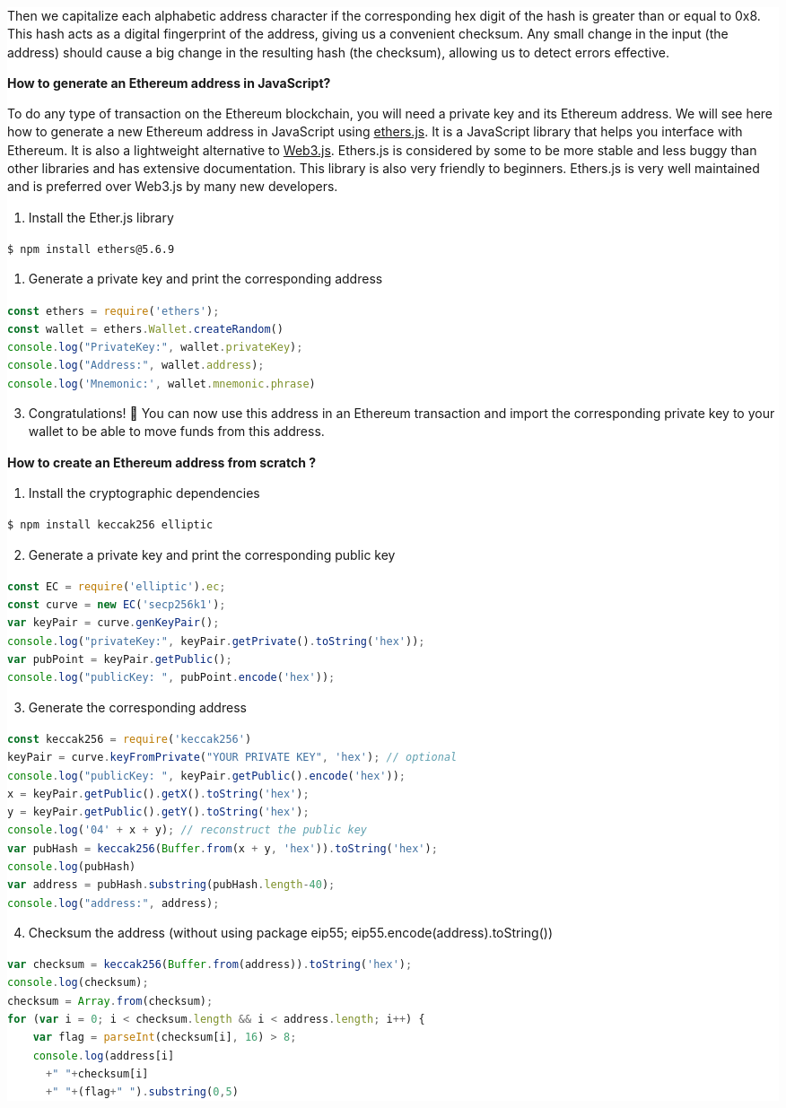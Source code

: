 Then we capitalize each alphabetic address character if the corresponding hex digit of the hash is greater than or equal to 0x8. This hash acts as a digital fingerprint of the address, giving us a convenient checksum. Any small change in the input (the address) should cause a big change in the resulting hash (the checksum), allowing us to detect errors effective.

**How to generate an Ethereum address in JavaScript?**

To do any type of transaction on the Ethereum blockchain, you will need a private key and its Ethereum address. We will see here how to generate a new Ethereum address in JavaScript using [ethers.js](https://docs.ethers.io/v5/). It is a JavaScript library that helps you interface with Ethereum. It is also a lightweight alternative to [Web3.js](https://web3js.readthedocs.io/en/v1.3.0/). Ethers.js is considered by some to be more stable and less buggy than other libraries and has extensive documentation. This library is also very friendly to beginners. Ethers.js is very well maintained and is preferred over Web3.js by many new developers.

1. Install the Ether.js library 
```bash
$ npm install ethers@5.6.9
```
1. Generate a private key and print the corresponding address
```js
const ethers = require('ethers'); 
const wallet = ethers.Wallet.createRandom()
console.log("PrivateKey:", wallet.privateKey);
console.log("Address:", wallet.address);
console.log('Mnemonic:', wallet.mnemonic.phrase)
```
3. Congratulations! 🎉 You can now use this address in an Ethereum transaction and import the corresponding private key to your wallet to be able to move funds from this address.

**How to create an Ethereum address from scratch ?**

1. Install the cryptographic dependencies
```bash
$ npm install keccak256 elliptic 
```
2. Generate a private key and print the corresponding public key
```js
const EC = require('elliptic').ec;
const curve = new EC('secp256k1');
var keyPair = curve.genKeyPair();
console.log("privateKey:", keyPair.getPrivate().toString('hex'));
var pubPoint = keyPair.getPublic();
console.log("publicKey: ", pubPoint.encode('hex'));
```
3. Generate the corresponding address
```js
const keccak256 = require('keccak256')
keyPair = curve.keyFromPrivate("YOUR PRIVATE KEY", 'hex'); // optional
console.log("publicKey: ", keyPair.getPublic().encode('hex'));
x = keyPair.getPublic().getX().toString('hex');
y = keyPair.getPublic().getY().toString('hex');
console.log('04' + x + y); // reconstruct the public key 
var pubHash = keccak256(Buffer.from(x + y, 'hex')).toString('hex');
console.log(pubHash)
var address = pubHash.substring(pubHash.length-40);
console.log("address:", address);
```
4. Checksum the address (without using package eip55; eip55.encode(address).toString())
```js
var checksum = keccak256(Buffer.from(address)).toString('hex');
console.log(checksum);
checksum = Array.from(checksum);
for (var i = 0; i < checksum.length && i < address.length; i++) {
    var flag = parseInt(checksum[i], 16) > 8;
    console.log(address[i]
      +" "+checksum[i]
      +" "+(flag+" ").substring(0,5)
```